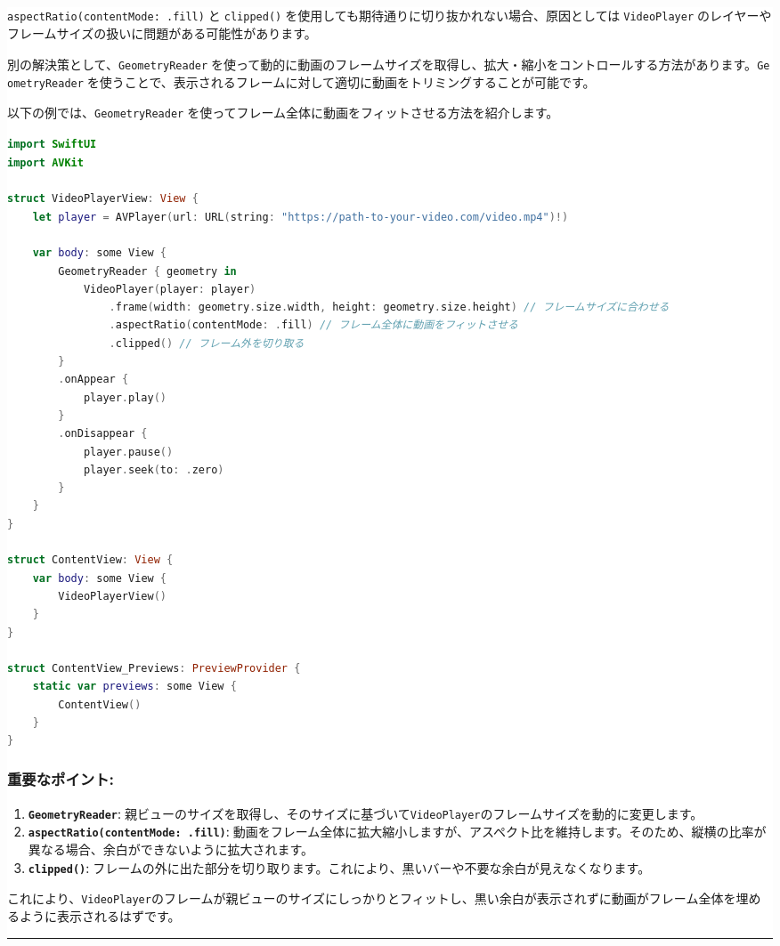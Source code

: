 `aspectRatio(contentMode: .fill)` と `clipped()` を使用しても期待通りに切り抜かれない場合、原因としては `VideoPlayer` のレイヤーやフレームサイズの扱いに問題がある可能性があります。

別の解決策として、`GeometryReader` を使って動的に動画のフレームサイズを取得し、拡大・縮小をコントロールする方法があります。`GeometryReader` を使うことで、表示されるフレームに対して適切に動画をトリミングすることが可能です。

以下の例では、`GeometryReader` を使ってフレーム全体に動画をフィットさせる方法を紹介します。

```swift
import SwiftUI
import AVKit

struct VideoPlayerView: View {
    let player = AVPlayer(url: URL(string: "https://path-to-your-video.com/video.mp4")!)

    var body: some View {
        GeometryReader { geometry in
            VideoPlayer(player: player)
                .frame(width: geometry.size.width, height: geometry.size.height) // フレームサイズに合わせる
                .aspectRatio(contentMode: .fill) // フレーム全体に動画をフィットさせる
                .clipped() // フレーム外を切り取る
        }
        .onAppear {
            player.play()
        }
        .onDisappear {
            player.pause()
            player.seek(to: .zero)
        }
    }
}

struct ContentView: View {
    var body: some View {
        VideoPlayerView()
    }
}

struct ContentView_Previews: PreviewProvider {
    static var previews: some View {
        ContentView()
    }
}
```

### 重要なポイント:
1. **`GeometryReader`**: 親ビューのサイズを取得し、そのサイズに基づいて`VideoPlayer`のフレームサイズを動的に変更します。
2. **`aspectRatio(contentMode: .fill)`**: 動画をフレーム全体に拡大縮小しますが、アスペクト比を維持します。そのため、縦横の比率が異なる場合、余白ができないように拡大されます。
3. **`clipped()`**: フレームの外に出た部分を切り取ります。これにより、黒いバーや不要な余白が見えなくなります。

これにより、`VideoPlayer`のフレームが親ビューのサイズにしっかりとフィットし、黒い余白が表示されずに動画がフレーム全体を埋めるように表示されるはずです。

---
